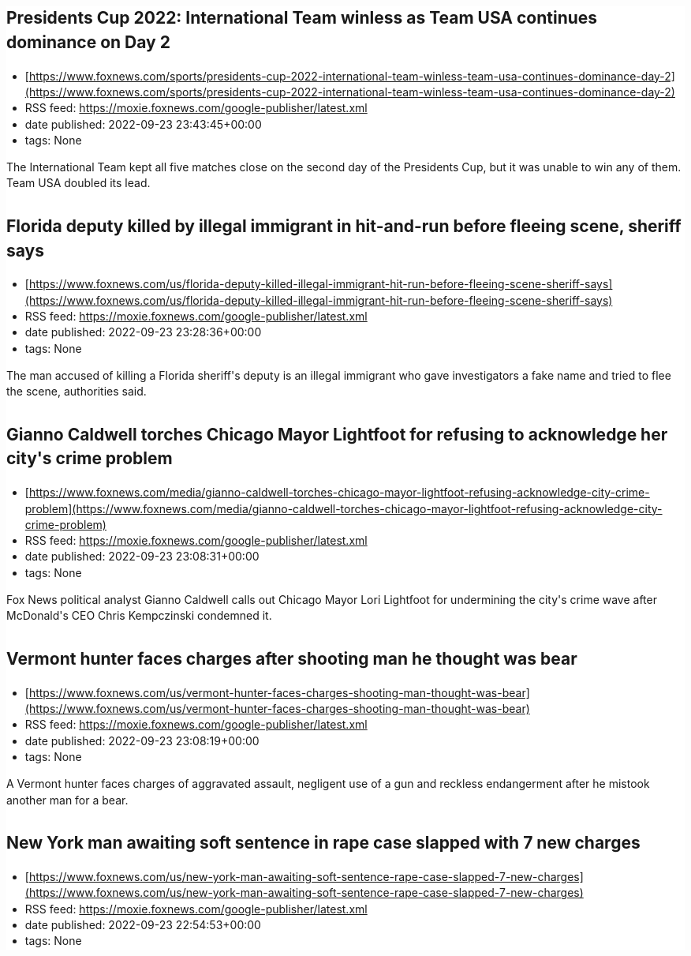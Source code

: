 ## Presidents Cup 2022: International Team winless as Team USA continues dominance on Day 2
 - [https://www.foxnews.com/sports/presidents-cup-2022-international-team-winless-team-usa-continues-dominance-day-2](https://www.foxnews.com/sports/presidents-cup-2022-international-team-winless-team-usa-continues-dominance-day-2)
 - RSS feed: https://moxie.foxnews.com/google-publisher/latest.xml
 - date published: 2022-09-23 23:43:45+00:00
 - tags: None

The International Team kept all five matches close on the second day of the Presidents Cup, but it was unable to win any of them. Team USA doubled its lead.

## Florida deputy killed by illegal immigrant in hit-and-run before fleeing scene, sheriff says
 - [https://www.foxnews.com/us/florida-deputy-killed-illegal-immigrant-hit-run-before-fleeing-scene-sheriff-says](https://www.foxnews.com/us/florida-deputy-killed-illegal-immigrant-hit-run-before-fleeing-scene-sheriff-says)
 - RSS feed: https://moxie.foxnews.com/google-publisher/latest.xml
 - date published: 2022-09-23 23:28:36+00:00
 - tags: None

The man accused of killing a Florida sheriff's deputy is an illegal immigrant who gave investigators a fake name and tried to flee the scene, authorities said.

## Gianno Caldwell torches Chicago Mayor Lightfoot for refusing to acknowledge her city's crime problem
 - [https://www.foxnews.com/media/gianno-caldwell-torches-chicago-mayor-lightfoot-refusing-acknowledge-city-crime-problem](https://www.foxnews.com/media/gianno-caldwell-torches-chicago-mayor-lightfoot-refusing-acknowledge-city-crime-problem)
 - RSS feed: https://moxie.foxnews.com/google-publisher/latest.xml
 - date published: 2022-09-23 23:08:31+00:00
 - tags: None

Fox News political analyst Gianno Caldwell calls out Chicago Mayor Lori Lightfoot for undermining the city's crime wave after McDonald's CEO Chris Kempczinski condemned it.

## Vermont hunter faces charges after shooting man he thought was bear
 - [https://www.foxnews.com/us/vermont-hunter-faces-charges-shooting-man-thought-was-bear](https://www.foxnews.com/us/vermont-hunter-faces-charges-shooting-man-thought-was-bear)
 - RSS feed: https://moxie.foxnews.com/google-publisher/latest.xml
 - date published: 2022-09-23 23:08:19+00:00
 - tags: None

A Vermont hunter faces charges of aggravated assault, negligent use of a gun and reckless endangerment after he mistook another man for a bear.

## New York man awaiting soft sentence in rape case slapped with 7 new charges
 - [https://www.foxnews.com/us/new-york-man-awaiting-soft-sentence-rape-case-slapped-7-new-charges](https://www.foxnews.com/us/new-york-man-awaiting-soft-sentence-rape-case-slapped-7-new-charges)
 - RSS feed: https://moxie.foxnews.com/google-publisher/latest.xml
 - date published: 2022-09-23 22:54:53+00:00
 - tags: None
